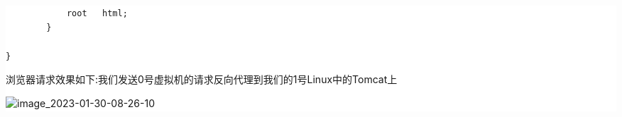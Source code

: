 ```
            root   html;
        }

}
```

浏览器请求效果如下:我们发送0号虚拟机的请求反向代理到我们的1号Linux中的Tomcat上

![image_2023-01-30-08-26-10](https://raw.githubusercontent.com/PigPigLetsGo/imeages/master/image_2023-01-30-08-26-10_20230225141803.png)
